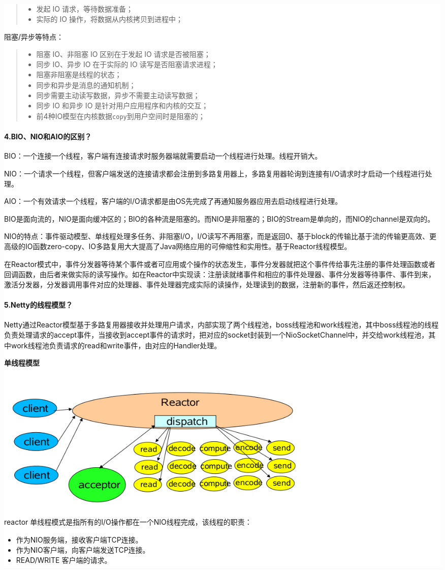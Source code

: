 >- 发起 IO 请求，等待数据准备；
>- 实际的 IO 操作，将数据从内核拷贝到进程中；

阻塞/异步等特点：

>- 阻塞 IO、非阻塞 IO 区别在于发起 IO 请求是否被阻塞；
>- 同步 IO、异步 IO 在于实际的 IO 读写是否阻塞请求进程；
>- 阻塞非阻塞是线程的状态；
>- 同步和异步是消息的通知机制；
>- 同步需要主动读写数据，异步不需要主动读写数据；
>- 同步 IO 和异步 IO 是针对用户应用程序和内核的交互；
>- 前4种IO模型在内核数据`copy`到用户空间时是阻塞的；

#### 4.BIO、NIO和AIO的区别？

BIO：一个连接一个线程，客户端有连接请求时服务器端就需要启动一个线程进行处理。线程开销大。

NIO：一个请求一个线程，但客户端发送的连接请求都会注册到多路复用器上，多路复用器轮询到连接有I/O请求时才启动一个线程进行处理。

AIO：一个有效请求一个线程，客户端的I/O请求都是由OS先完成了再通知服务器应用去启动线程进行处理。

BIO是面向流的，NIO是面向缓冲区的；BIO的各种流是阻塞的。而NIO是非阻塞的；BIO的Stream是单向的，而NIO的channel是双向的。

NIO的特点：事件驱动模型、单线程处理多任务、非阻塞I/O，I/O读写不再阻塞，而是返回0、基于block的传输比基于流的传输更高效、更高级的IO函数zero-copy、IO多路复用大大提高了Java网络应用的可伸缩性和实用性。基于Reactor线程模型。

在Reactor模式中，事件分发器等待某个事件或者可应用或个操作的状态发生，事件分发器就把这个事件传给事先注册的事件处理函数或者回调函数，由后者来做实际的读写操作。如在Reactor中实现读：注册读就绪事件和相应的事件处理器、事件分发器等待事件、事件到来，激活分发器，分发器调用事件对应的处理器、事件处理器完成实际的读操作，处理读到的数据，注册新的事件，然后返还控制权。

#### 5.Netty的线程模型？

Netty通过Reactor模型基于多路复用器接收并处理用户请求，内部实现了两个线程池，boss线程池和work线程池，其中boss线程池的线程负责处理请求的accept事件，当接收到accept事件的请求时，把对应的socket封装到一个NioSocketChannel中，并交给work线程池，其中work线程池负责请求的read和write事件，由对应的Handler处理。

**单线程模型**

![avatar](img/netty单线程reactor.png)

reactor 单线程模式是指所有的I/O操作都在一个NIO线程完成，该线程的职责：
- 作为NIO服务端，接收客户端TCP连接。
- 作为NIO客户端，向客户端发送TCP连接。
- READ/WRITE 客户端的请求。
